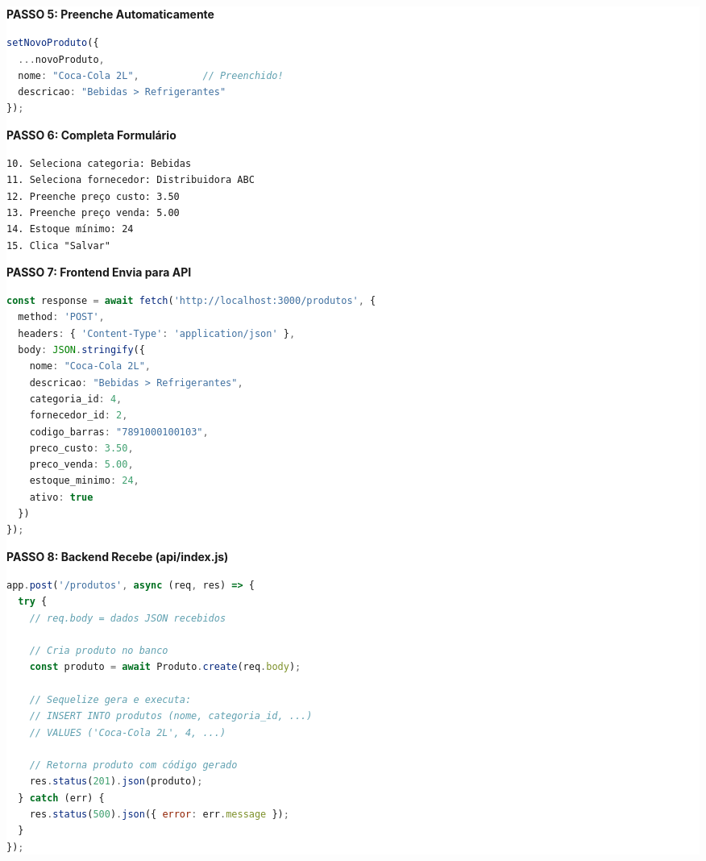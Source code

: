 **PASSO 5: Preenche Automaticamente**
```typescript
setNovoProduto({
  ...novoProduto,
  nome: "Coca-Cola 2L",           // Preenchido!
  descricao: "Bebidas > Refrigerantes"
});
```

**PASSO 6: Completa Formulário**
```
10. Seleciona categoria: Bebidas
11. Seleciona fornecedor: Distribuidora ABC
12. Preenche preço custo: 3.50
13. Preenche preço venda: 5.00
14. Estoque mínimo: 24
15. Clica "Salvar"
```

**PASSO 7: Frontend Envia para API**
```typescript
const response = await fetch('http://localhost:3000/produtos', {
  method: 'POST',
  headers: { 'Content-Type': 'application/json' },
  body: JSON.stringify({
    nome: "Coca-Cola 2L",
    descricao: "Bebidas > Refrigerantes",
    categoria_id: 4,
    fornecedor_id: 2,
    codigo_barras: "7891000100103",
    preco_custo: 3.50,
    preco_venda: 5.00,
    estoque_minimo: 24,
    ativo: true
  })
});
```

**PASSO 8: Backend Recebe (api/index.js)**
```javascript
app.post('/produtos', async (req, res) => {
  try {
    // req.body = dados JSON recebidos
    
    // Cria produto no banco
    const produto = await Produto.create(req.body);
    
    // Sequelize gera e executa:
    // INSERT INTO produtos (nome, categoria_id, ...)
    // VALUES ('Coca-Cola 2L', 4, ...)
    
    // Retorna produto com código gerado
    res.status(201).json(produto);
  } catch (err) {
    res.status(500).json({ error: err.message });
  }
});
```
